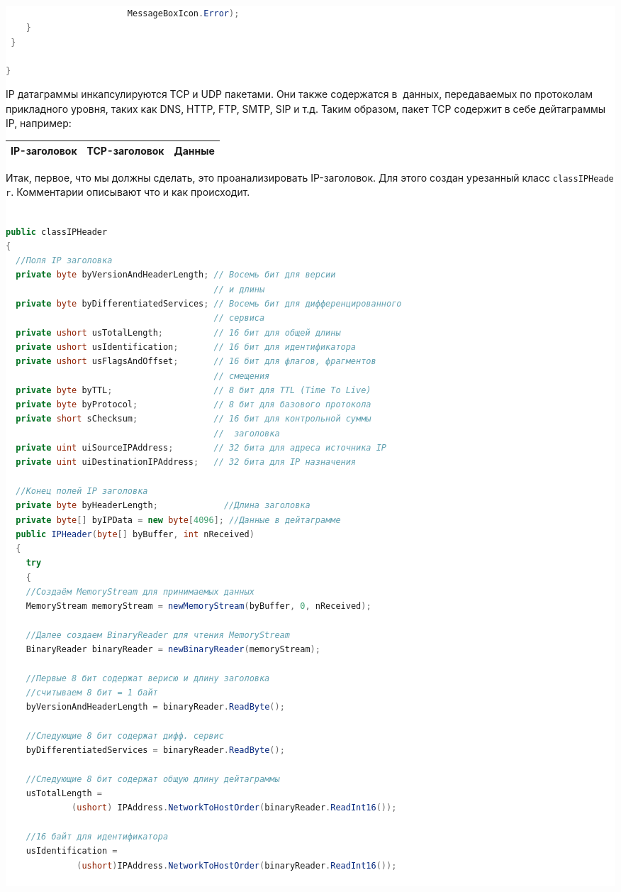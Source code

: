 ```csharp
                        MessageBoxIcon.Error);
    }
 }

}
```

IP датаграммы инкапсулируются TCP и UDP пакетами. Они также содержатся в  данных, передаваемых по протоколам прикладного уровня, таких как DNS, HTTP, FTP, SMTP, SIP и т.д. Таким образом, пакет TCP содержит в себе дейтаграммы IP, например:

| IP-заголовок | TCP-заголовок<br> | Данные |
| ------------ | ----------------- | ------ |

Итак, первое, что мы должны сделать, это проанализировать IP-заголовок. Для этого создан урезанный класс `classIPHeader`. Комментарии описывают что и как происходит.

```csharp
 
public classIPHeader 
{ 
  //Поля IP заголовка
  private byte byVersionAndHeaderLength; // Восемь бит для версии 
                                         // и длины 
  private byte byDifferentiatedServices; // Восемь бит для дифференцированного 
                                         // сервиса
  private ushort usTotalLength;          // 16 бит для общей длины 
  private ushort usIdentification;       // 16 бит для идентификатора
  private ushort usFlagsAndOffset;       // 16 бит для флагов, фрагментов 
                                         // смещения 
  private byte byTTL;                    // 8 бит для TTL (Time To Live) 
  private byte byProtocol;               // 8 бит для базового протокола
  private short sChecksum;               // 16 бит для контрольной суммы 
                                         //  заголовка 
  private uint uiSourceIPAddress;        // 32 бита для адреса источника IP 
  private uint uiDestinationIPAddress;   // 32 бита для IP назначения 
 
  //Конец полей IP заголовка   
  private byte byHeaderLength;             //Длина заголовка
  private byte[] byIPData = new byte[4096]; //Данные в дейтаграмме
  public IPHeader(byte[] byBuffer, int nReceived)
  {
    try
    {
    //Создаём MemoryStream для принимаемых данных
    MemoryStream memoryStream = newMemoryStream(byBuffer, 0, nReceived);
 
    //Далее создаем BinaryReader для чтения MemoryStream
    BinaryReader binaryReader = newBinaryReader(memoryStream);
 
    //Первые 8 бит содержат верисю и длину заголовка
    //считываем 8 бит = 1 байт
    byVersionAndHeaderLength = binaryReader.ReadByte();
 
    //Следующие 8 бит содержат дифф. сервис
    byDifferentiatedServices = binaryReader.ReadByte();
 
    //Следующие 8 бит содержат общую длину дейтаграммы
    usTotalLength = 
             (ushort) IPAddress.NetworkToHostOrder(binaryReader.ReadInt16());
 
    //16 байт для идентификатора
    usIdentification = 
              (ushort)IPAddress.NetworkToHostOrder(binaryReader.ReadInt16());
 
```